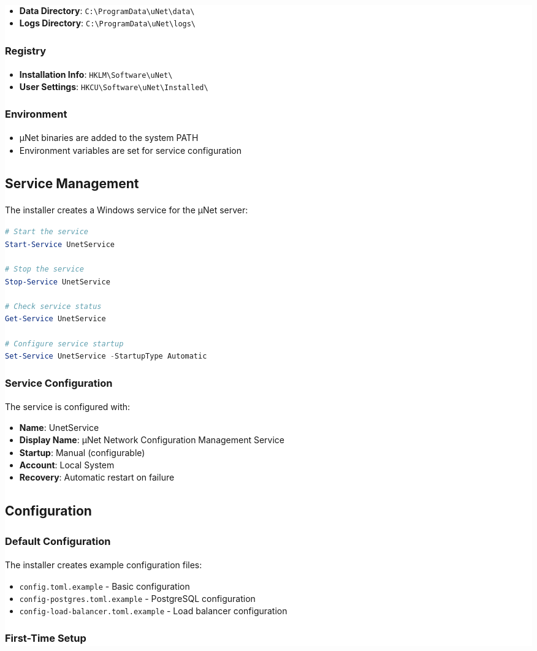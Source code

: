 - **Data Directory**: `C:\ProgramData\uNet\data\`
- **Logs Directory**: `C:\ProgramData\uNet\logs\`

### Registry

- **Installation Info**: `HKLM\Software\uNet\`
- **User Settings**: `HKCU\Software\uNet\Installed\`

### Environment

- μNet binaries are added to the system PATH
- Environment variables are set for service configuration

## Service Management

The installer creates a Windows service for the μNet server:

```powershell
# Start the service
Start-Service UnetService

# Stop the service
Stop-Service UnetService

# Check service status
Get-Service UnetService

# Configure service startup
Set-Service UnetService -StartupType Automatic
```

### Service Configuration

The service is configured with:

- **Name**: UnetService
- **Display Name**: μNet Network Configuration Management Service
- **Startup**: Manual (configurable)
- **Account**: Local System
- **Recovery**: Automatic restart on failure

## Configuration

### Default Configuration

The installer creates example configuration files:

- `config.toml.example` - Basic configuration
- `config-postgres.toml.example` - PostgreSQL configuration
- `config-load-balancer.toml.example` - Load balancer configuration

### First-Time Setup
